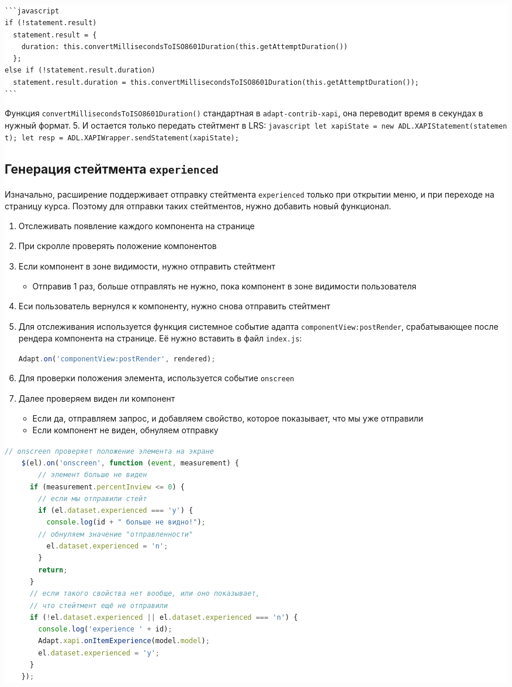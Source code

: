     ```javascript
    if (!statement.result)
      statement.result = {
        duration: this.convertMillisecondsToISO8601Duration(this.getAttemptDuration())
      };
    else if (!statement.result.duration)
      statement.result.duration = this.convertMillisecondsToISO8601Duration(this.getAttemptDuration());
    ```
   Функция `convertMillisecondsToISO8601Duration()` стандартная в `adapt-contrib-xapi`, она переводит время в секундах в
   нужный формат.
5. И остается только передать стейтмент в LRS:
    ```javascript
    let xapiState = new ADL.XAPIStatement(statement);
    let resp = ADL.XAPIWrapper.sendStatement(xapiState);
    ```

## Генерация стейтмента `experienced`

Изначально, расширение поддерживает отправку стейтмента `experienced` только при открытии меню, и при переходе на
страницу курса. Поэтому для отправки таких стейтментов, нужно добавить новый функционал.

1. Отслеживать появление каждого компонента на странице
2. При скролле проверять положение компонентов
3. Если компонент в зоне видимости, нужно отправить стейтмент
   - Отправив 1 раз, больше отправлять не нужно, пока компонент в зоне видимости пользователя
4. Еси пользователь вернулся к компоненту, нужно снова отправить стейтмент


1. Для отслеживания используется функция системное событие адапта `componentView:postRender`, срабатывающее после
   рендера компонента на странице. Её нужно вставить в файл `index.js`:
    ```javascript
    Adapt.on('componentView:postRender', rendered);
    ```     
2. Для проверки положения элемента, используется событие `onscreen`
3. Далее проверяем виден ли компонент
   - Если да, отправляем запрос, и добавляем свойство, которое показывает, что мы уже отправили
   - Если компонент не виден, обнуляем отправку

```javascript
// onscreen проверяет положение элемента на экране
    $(el).on('onscreen', function (event, measurement) {
        // элемент больше не виден
      if (measurement.percentInview <= 0) {
        // если мы отправили стейт
        if (el.dataset.experienced === 'y') {
          console.log(id + " больше не видно!");
        // обнуляем значение "отправленности"
          el.dataset.experienced = 'n';
        }
        return;
      }
      // если такого свойства нет вообще, или оно показывает, 
      // что стейтмент ещё не отправили
      if (!el.dataset.experienced || el.dataset.experienced === 'n') {
        console.log('experience ' + id);
        Adapt.xapi.onItemExperience(model.model);
        el.dataset.experienced = 'y';
      }
    });
```
